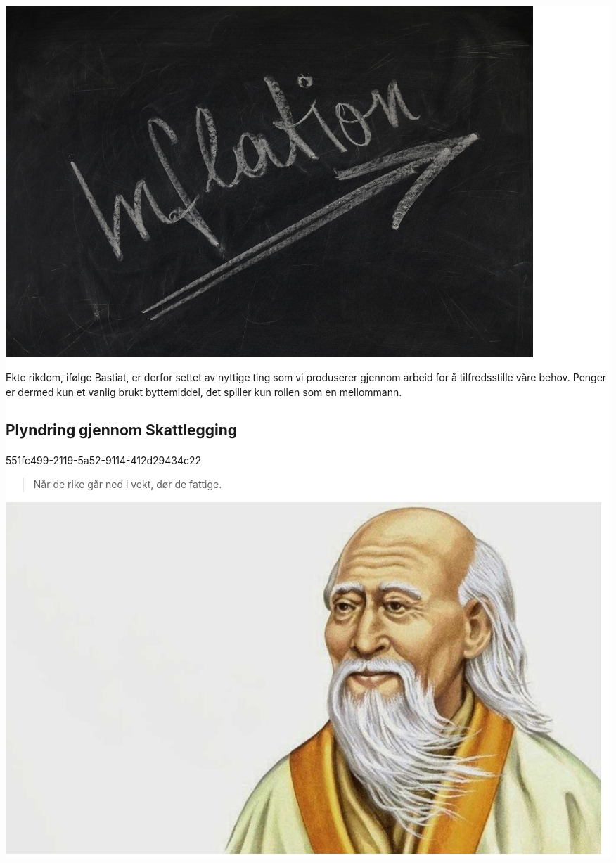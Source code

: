 ![bilde](assets/en/082.webp)

Ekte rikdom, ifølge Bastiat, er derfor settet av nyttige ting som vi produserer gjennom arbeid for å tilfredsstille våre behov. Penger er dermed kun et vanlig brukt byttemiddel, det spiller kun rollen som en mellommann.

## Plyndring gjennom Skattlegging

<chapterId>551fc499-2119-5a52-9114-412d29434c22</chapterId>

> Når de rike går ned i vekt, dør de fattige.

![bilde](assets/en/083.webp)
